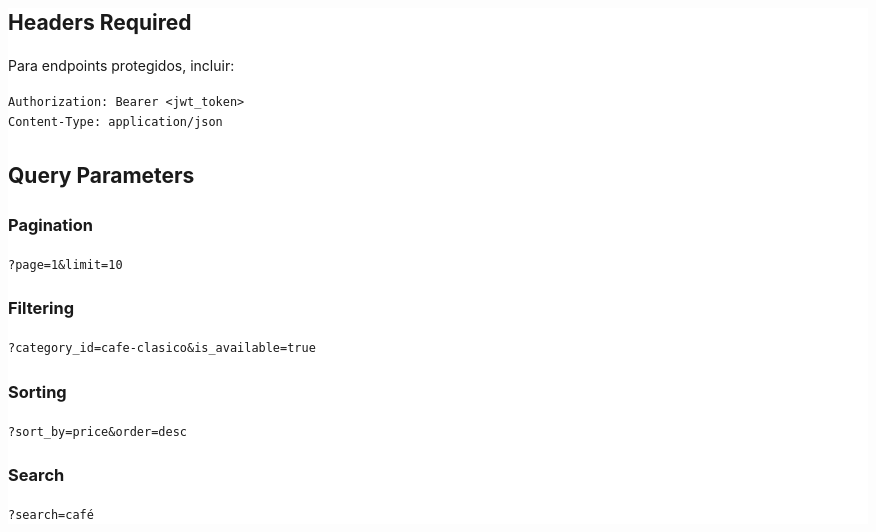 ## Headers Required

Para endpoints protegidos, incluir:
```
Authorization: Bearer <jwt_token>
Content-Type: application/json
```

## Query Parameters

### Pagination
```
?page=1&limit=10
```

### Filtering
```
?category_id=cafe-clasico&is_available=true
```

### Sorting
```
?sort_by=price&order=desc
```

### Search
```
?search=café
``` 